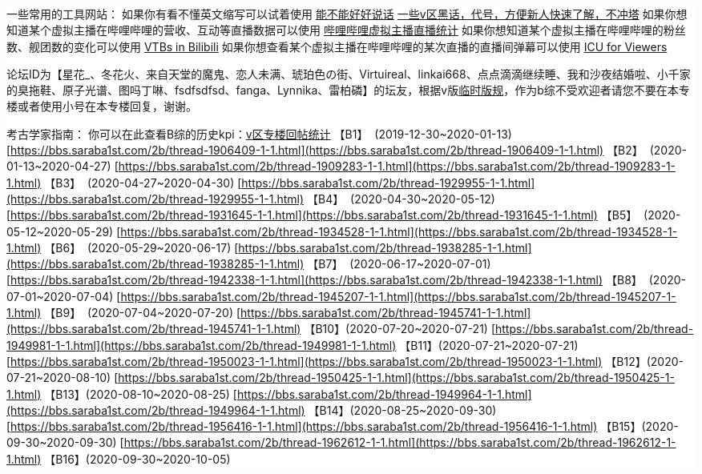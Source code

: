 一些常用的工具网站：
如果你有看不懂英文缩写可以试着使用
[能不能好好说话](https://lab.magiconch.com/nbnhhsh/)
[一些v区黑话，代号，方便新人快速了解，不冲塔](https://bbs.saraba1st.com/2b/thread-1966541-1-1.html)
如果你想知道某个虚拟主播在哔哩哔哩的营收、互动等直播数据可以使用
[哔哩哔哩虚拟主播直播统计](https://vup.darkflame.ga/online)
如果你想知道某个虚拟主播在哔哩哔哩的粉丝数、舰团数的变化可以使用
[VTBs in Bilibili](https://vtbs.moe/detail)
如果你想查看某个虚拟主播在哔哩哔哩的某次直播的直播间弹幕可以使用
[ICU for Viewers](https://matsuri.icu/)

论坛ID为【星花_、冬花火、来自天堂的魔鬼、恋人未满、琥珀色の街、Virtuireal、linkai668、点点滴滴继续睡、我和沙夜结婚啦、小千家的臭拖鞋、原子光谱、图吗丁啉、fsdfsdfsd、fanga、Lynnika、雷柏磷】的坛友，根据v版[临时版规](https://bbs.saraba1st.com/2b/thread-1945906-1-1.html)，作为b综不受欢迎者请您不要在本专楼或者使用小号在本专楼回复，谢谢。

考古学家指南：
你可以在此查看B综的历史kpi：[v区专楼回帖统计](https://tomoemami.gitee.io/tomoemami.github.io/)
【B1】  (2019-12-30~2020-01-13)
[https://bbs.saraba1st.com/2b/thread-1906409-1-1.html](https://bbs.saraba1st.com/2b/thread-1906409-1-1.html)
【B2】  (2020-01-13~2020-04-27)
[https://bbs.saraba1st.com/2b/thread-1909283-1-1.html](https://bbs.saraba1st.com/2b/thread-1909283-1-1.html)
【B3】  (2020-04-27~2020-04-30)
[https://bbs.saraba1st.com/2b/thread-1929955-1-1.html](https://bbs.saraba1st.com/2b/thread-1929955-1-1.html)
【B4】  (2020-04-30~2020-05-12)
[https://bbs.saraba1st.com/2b/thread-1931645-1-1.html](https://bbs.saraba1st.com/2b/thread-1931645-1-1.html)
【B5】  (2020-05-12~2020-05-29)
[https://bbs.saraba1st.com/2b/thread-1934528-1-1.html](https://bbs.saraba1st.com/2b/thread-1934528-1-1.html)
【B6】  (2020-05-29~2020-06-17)
[https://bbs.saraba1st.com/2b/thread-1938285-1-1.html](https://bbs.saraba1st.com/2b/thread-1938285-1-1.html)
【B7】  (2020-06-17~2020-07-01)
[https://bbs.saraba1st.com/2b/thread-1942338-1-1.html](https://bbs.saraba1st.com/2b/thread-1942338-1-1.html)
【B8】  (2020-07-01~2020-07-04)
[https://bbs.saraba1st.com/2b/thread-1945207-1-1.html](https://bbs.saraba1st.com/2b/thread-1945207-1-1.html)
【B9】  (2020-07-04~2020-07-20)
[https://bbs.saraba1st.com/2b/thread-1945741-1-1.html](https://bbs.saraba1st.com/2b/thread-1945741-1-1.html)
【B10】(2020-07-20~2020-07-21)
[https://bbs.saraba1st.com/2b/thread-1949981-1-1.html](https://bbs.saraba1st.com/2b/thread-1949981-1-1.html)
【B11】(2020-07-21~2020-07-21)
[https://bbs.saraba1st.com/2b/thread-1950023-1-1.html](https://bbs.saraba1st.com/2b/thread-1950023-1-1.html)
【B12】(2020-07-21~2020-08-10)
[https://bbs.saraba1st.com/2b/thread-1950425-1-1.html](https://bbs.saraba1st.com/2b/thread-1950425-1-1.html)
【B13】(2020-08-10~2020-08-25)
[https://bbs.saraba1st.com/2b/thread-1949964-1-1.html](https://bbs.saraba1st.com/2b/thread-1949964-1-1.html)
【B14】(2020-08-25~2020-09-30)
[https://bbs.saraba1st.com/2b/thread-1956416-1-1.html](https://bbs.saraba1st.com/2b/thread-1956416-1-1.html)
【B15】(2020-09-30~2020-09-30)
[https://bbs.saraba1st.com/2b/thread-1962612-1-1.html](https://bbs.saraba1st.com/2b/thread-1962612-1-1.html)
【B16】(2020-09-30~2020-10-05)